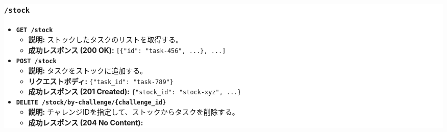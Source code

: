 ### `/stock`
- **`GET /stock`**
    - **説明:** ストックしたタスクのリストを取得する。
    - **成功レスポンス (200 OK):** `[{"id": "task-456", ...}, ...]`
- **`POST /stock`**
    - **説明:** タスクをストックに追加する。
    - **リクエストボディ:** `{"task_id": "task-789"}`
    - **成功レスポンス (201 Created):** `{"stock_id": "stock-xyz", ...}`
- **`DELETE /stock/by-challenge/{challenge_id}`**
    - **説明:** チャレンジIDを指定して、ストックからタスクを削除する。
    - **成功レスポンス (204 No Content):**